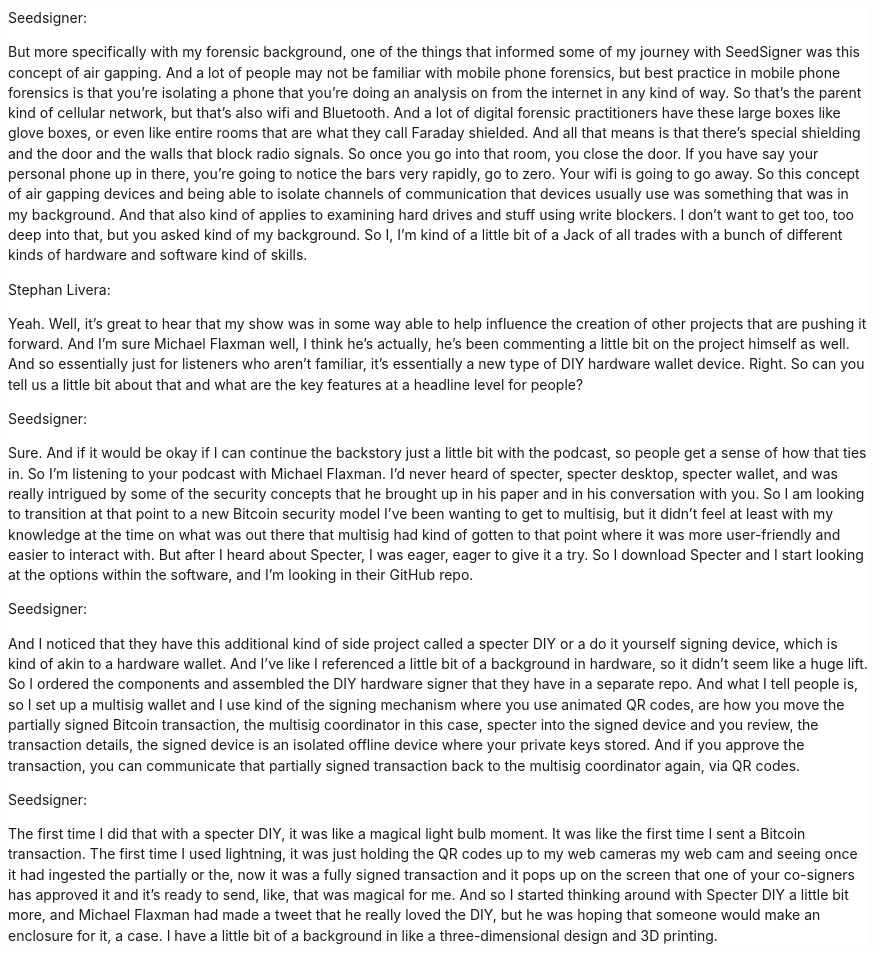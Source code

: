 Seedsigner:

But more specifically with my forensic background, one of the things that informed some of my journey with SeedSigner was this concept of air gapping. And a lot of people may not be familiar with mobile phone forensics, but best practice in mobile phone forensics is that you’re isolating a phone that you’re doing an analysis on from the internet in any kind of way. So that’s the parent kind of cellular network, but that’s also wifi and Bluetooth. And a lot of digital forensic practitioners have these large boxes like glove boxes, or even like entire rooms that are what they call Faraday shielded. And all that means is that there’s special shielding and the door and the walls that block radio signals. So once you go into that room, you close the door. If you have say your personal phone up in there, you’re going to notice the bars very rapidly, go to zero. Your wifi is going to go away. So this concept of air gapping devices and being able to isolate channels of communication that devices usually use was something that was in my background. And that also kind of applies to examining hard drives and stuff using write blockers. I don’t want to get too, too deep into that, but you asked kind of my background. So I, I’m kind of a little bit of a Jack of all trades with a bunch of different kinds of hardware and software kind of skills.

Stephan Livera:

Yeah. Well, it’s great to hear that my show was in some way able to help influence the creation of other projects that are pushing it forward. And I’m sure Michael Flaxman well, I think he’s actually, he’s been commenting a little bit on the project himself as well. And so essentially just for listeners who aren’t familiar, it’s essentially a new type of DIY hardware wallet device. Right. So can you tell us a little bit about that and what are the key features at a headline level for people?

Seedsigner:

Sure. And if it would be okay if I can continue the backstory just a little bit with the podcast, so people get a sense of how that ties in. So I’m listening to your podcast with Michael Flaxman. I’d never heard of specter, specter desktop, specter wallet, and was really intrigued by some of the security concepts that he brought up in his paper and in his conversation with you. So I am looking to transition at that point to a new Bitcoin security model I’ve been wanting to get to multisig, but it didn’t feel at least with my knowledge at the time on what was out there that multisig had kind of gotten to that point where it was more user-friendly and easier to interact with. But after I heard about Specter, I was eager, eager to give it a try. So I download Specter and I start looking at the options within the software, and I’m looking in their GitHub repo.

Seedsigner:

And I noticed that they have this additional kind of side project called a specter DIY or a do it yourself signing device, which is kind of akin to a hardware wallet. And I’ve like I referenced a little bit of a background in hardware, so it didn’t seem like a huge lift. So I ordered the components and assembled the DIY hardware signer that they have in a separate repo. And what I tell people is, so I set up a multisig wallet and I use kind of the signing mechanism where you use animated QR codes, are how you move the partially signed Bitcoin transaction, the multisig coordinator in this case, specter into the signed device and you review, the transaction details, the signed device is an isolated offline device where your private keys stored. And if you approve the transaction, you can communicate that partially signed transaction back to the multisig coordinator again, via QR codes.

Seedsigner:

The first time I did that with a specter DIY, it was like a magical light bulb moment. It was like the first time I sent a Bitcoin transaction. The first time I used lightning, it was just holding the QR codes up to my web cameras my web cam and seeing once it had ingested the partially or the, now it was a fully signed transaction and it pops up on the screen that one of your co-signers has approved it and it’s ready to send, like, that was magical for me. And so I started thinking around with Specter DIY a little bit more, and Michael Flaxman had made a tweet that he really loved the DIY, but he was hoping that someone would make an enclosure for it, a case. I have a little bit of a background in like a three-dimensional design and 3D printing.
